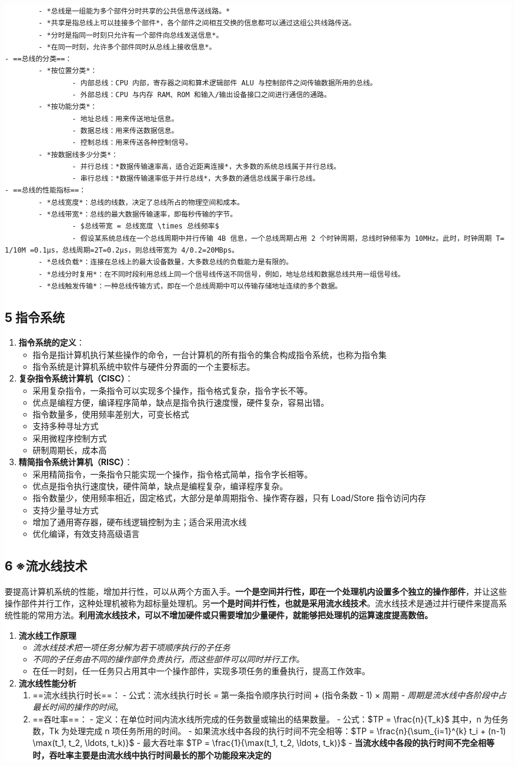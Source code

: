 			- *总线是一组能为多个部件分时共享的公共信息传送线路。*
			- *共享是指总线上可以挂接多个部件*，各个部件之间相互交换的信息都可以通过这组公共线路传送。
			- *分时是指同一时刻只允许有一个部件向总线发送信息*。
			- *在同一时刻，允许多个部件同时从总线上接收信息*。
	- ==总线的分类==：
			- *按位置分类*：
					- 内部总线：CPU 内部，寄存器之间和算术逻辑部件 ALU 与控制部件之间传输数据所用的总线。
					- 外部总线：CPU 与内存 RAM、ROM 和输入/输出设备接口之间进行通信的通路。
			- *按功能分类*：
					- 地址总线：用来传送地址信息。
					- 数据总线：用来传送数据信息。
					- 控制总线：用来传送各种控制信号。
			- *按数据线多少分类*：
					- 并行总线：*数据传输速率高，适合近距离连接*，大多数的系统总线属于并行总线。
					- 串行总线：*数据传输速率低于并行总线*，大多数的通信总线属于串行总线。
	- ==总线的性能指标==：
			- *总线宽度*：总线的线数，决定了总线所占的物理空间和成本。
			- *总线带宽*：总线的最大数据传输速率，即每秒传输的字节。
					- $总线带宽 = 总线宽度 \times 总线频率$
					- 假设某系统总线在一个总线周期中并行传输 4B 信息，一个总线周期占用 2 个时钟周期，总线时钟频率为 10MHz。此时，时钟周期 T=1/10M =0.1µs，总线周期=2T=0.2µs，则总线带宽为 4/0.2=20MBps。
			- *总线负载*：连接在总线上的最大设备数量，大多数总线的负载能力是有限的。
			- *总线分时复用*：在不同时段利用总线上同一个信号线传送不同信号，例如，地址总线和数据总线共用一组信号线。
			- *总线触发传输*：一种总线传输方式，即在一个总线周期中可以传输存储地址连续的多个数据。

## 5 指令系统

1. **指令系统的定义**：
	- 指令是指计算机执行某些操作的命令，一台计算机的所有指令的集合构成指令系统，也称为指令集
	- 指令系统是计算机系统中软件与硬件分界面的一个主要标志。
2. **复杂指令系统计算机（CISC）**：
	- 采用复杂指令，一条指令可以实现多个操作，指令格式复杂，指令字长不等。
	- 优点是编程方便，编译程序简单，缺点是指令执行速度慢，硬件复杂，容易出错。
	- 指令数量多，使用频率差别大，可变长格式
	- 支持多种寻址方式
	- 采用微程序控制方式
	- 研制周期长，成本高
3. **精简指令系统计算机（RISC）**：
	- 采用精简指令，一条指令只能实现一个操作，指令格式简单，指令字长相等。
	- 优点是指令执行速度快，硬件简单，缺点是编程复杂，编译程序复杂。
	- 指令数量少，使用频率相近，固定格式，大部分是单周期指令、操作寄存器，只有 Load/Store 指令访问内存
	- 支持少量寻址方式
	- 增加了通用寄存器，硬布线逻辑控制为主；适合采用流水线
	- 优化编译，有效支持高级语言

## 6 ※流水线技术

要提高计算机系统的性能，增加并行性，可以从两个方面入手。**一个是空间并行性，即在一个处理机内设置多个独立的操作部件**，并让这些操作部件并行工作，这种处理机被称为超标量处理机。另**一个是时间并行性，也就是采用流水线技术**。流水线技术是通过并行硬件来提高系统性能的常用方法。**利用流水线技术，可以不增加硬件或只需要增加少量硬件，就能够把处理机的运算速度提高数倍。**

1. **流水线工作原理**
	- *流水线技术把一项任务分解为若干项顺序执行的子任务*
	- *不同的子任务由不同的操作部件负责执行，而这些部件可以同时并行工作。*
	- 在任一时刻，任一任务只占用其中一个操作部件，实现多项任务的重叠执行，提高工作效率。
2. **流水线性能分析**
	1. ==流水线执行时长==：
			- 公式：流水线执行时长 = 第一条指令顺序执行时间 + (指令条数 - 1) × 周期
			- *周期是流水线中各阶段中占最长时间的操作的时间*。
	2. ==吞吐率==：
			- 定义：在单位时间内流水线所完成的任务数量或输出的结果数量。
			- 公式：$TP = \frac{n}{T_k}$ 其中，n 为任务数，Tk 为处理完成 n 项任务所用的时间。
			- 如果流水线中各段的执行时间不完全相等：$TP = \frac{n}{\sum_{i=1}^{k} t_i + (n-1) \max(t_1, t_2, \ldots, t_k)}$
			- 最大吞吐率 $TP = \frac{1}{\max(t_1, t_2, \ldots, t_k)}$
			- **当流水线中各段的执行时间不完全相等时，吞吐率主要是由流水线中执行时间最长的那个功能段来决定的**